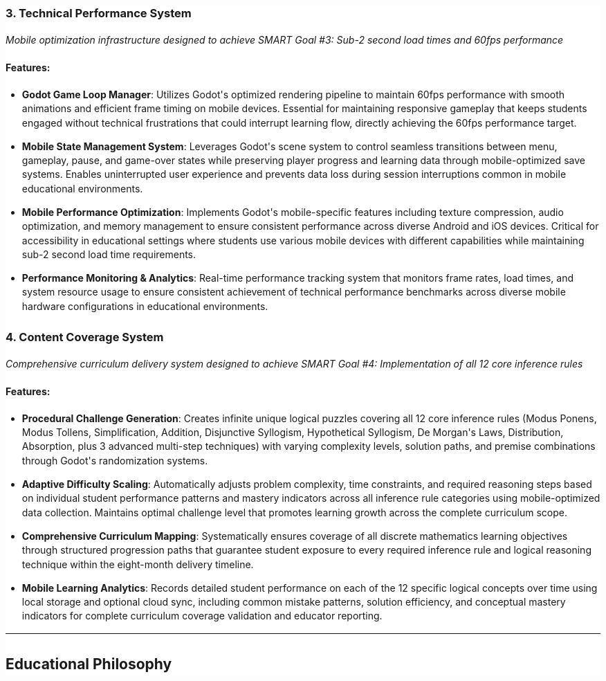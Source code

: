### 3. Technical Performance System
*Mobile optimization infrastructure designed to achieve SMART Goal #3: Sub-2 second load times and 60fps performance*

#### Features:
- **Godot Game Loop Manager**: Utilizes Godot's optimized rendering pipeline to maintain 60fps performance with smooth animations and efficient frame timing on mobile devices. Essential for maintaining responsive gameplay that keeps students engaged without technical frustrations that could interrupt learning flow, directly achieving the 60fps performance target.

- **Mobile State Management System**: Leverages Godot's scene system to control seamless transitions between menu, gameplay, pause, and game-over states while preserving player progress and learning data through mobile-optimized save systems. Enables uninterrupted user experience and prevents data loss during session interruptions common in mobile educational environments.

- **Mobile Performance Optimization**: Implements Godot's mobile-specific features including texture compression, audio optimization, and memory management to ensure consistent performance across diverse Android and iOS devices. Critical for accessibility in educational settings where students use various mobile devices with different capabilities while maintaining sub-2 second load time requirements.

- **Performance Monitoring & Analytics**: Real-time performance tracking system that monitors frame rates, load times, and system resource usage to ensure consistent achievement of technical performance benchmarks across diverse mobile hardware configurations in educational environments.

### 4. Content Coverage System
*Comprehensive curriculum delivery system designed to achieve SMART Goal #4: Implementation of all 12 core inference rules*

#### Features:
- **Procedural Challenge Generation**: Creates infinite unique logical puzzles covering all 12 core inference rules (Modus Ponens, Modus Tollens, Simplification, Addition, Disjunctive Syllogism, Hypothetical Syllogism, De Morgan's Laws, Distribution, Absorption, plus 3 advanced multi-step techniques) with varying complexity levels, solution paths, and premise combinations through Godot's randomization systems.

- **Adaptive Difficulty Scaling**: Automatically adjusts problem complexity, time constraints, and required reasoning steps based on individual student performance patterns and mastery indicators across all inference rule categories using mobile-optimized data collection. Maintains optimal challenge level that promotes learning growth across the complete curriculum scope.

- **Comprehensive Curriculum Mapping**: Systematically ensures coverage of all discrete mathematics learning objectives through structured progression paths that guarantee student exposure to every required inference rule and logical reasoning technique within the eight-month delivery timeline.

- **Mobile Learning Analytics**: Records detailed student performance on each of the 12 specific logical concepts over time using local storage and optional cloud sync, including common mistake patterns, solution efficiency, and conceptual mastery indicators for complete curriculum coverage validation and educator reporting.

---

## Educational Philosophy
